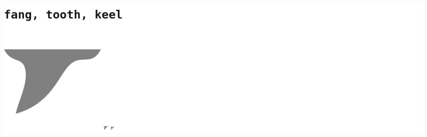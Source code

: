 
# `fang, tooth, keel`

<img src="svgs/fang.svg" width=200 height=200/>
<img src="svgs/fang.svg" width=10 height=10/>
<img src="svgs/fang.svg" width=9 height=9/>